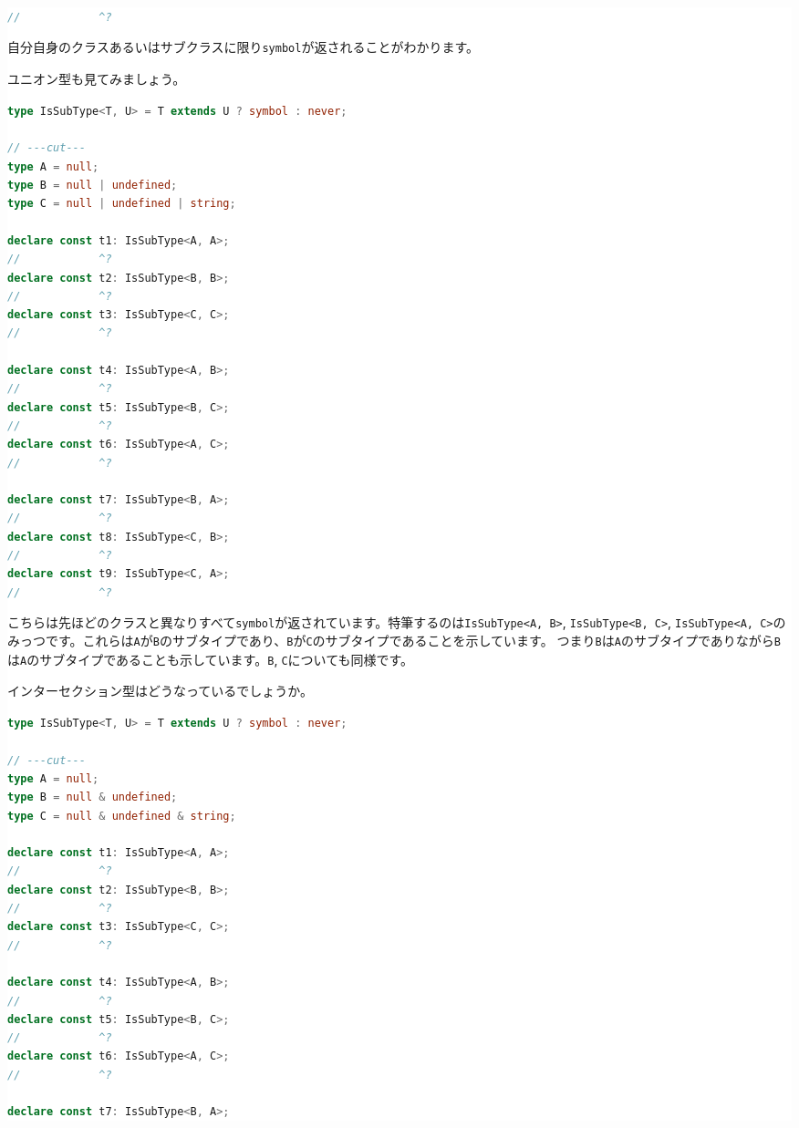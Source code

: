 ```ts twoslash
//            ^?
```

自分自身のクラスあるいはサブクラスに限り`symbol`が返されることがわかります。

ユニオン型も見てみましょう。

```ts twoslash
type IsSubType<T, U> = T extends U ? symbol : never;

// ---cut---
type A = null;
type B = null | undefined;
type C = null | undefined | string;

declare const t1: IsSubType<A, A>;
//            ^?
declare const t2: IsSubType<B, B>;
//            ^?
declare const t3: IsSubType<C, C>;
//            ^?

declare const t4: IsSubType<A, B>;
//            ^?
declare const t5: IsSubType<B, C>;
//            ^?
declare const t6: IsSubType<A, C>;
//            ^?

declare const t7: IsSubType<B, A>;
//            ^?
declare const t8: IsSubType<C, B>;
//            ^?
declare const t9: IsSubType<C, A>;
//            ^?
```

こちらは先ほどのクラスと異なりすべて`symbol`が返されています。特筆するのは`IsSubType<A, B>`, `IsSubType<B, C>`, `IsSubType<A, C>`のみっつです。これらは`A`が`B`のサブタイプであり、`B`が`C`のサブタイプであることを示しています。
つまり`B`は`A`のサブタイプでありながら`B`は`A`のサブタイプであることも示しています。`B`, `C`についても同様です。

インターセクション型はどうなっているでしょうか。

```ts twoslash
type IsSubType<T, U> = T extends U ? symbol : never;

// ---cut---
type A = null;
type B = null & undefined;
type C = null & undefined & string;

declare const t1: IsSubType<A, A>;
//            ^?
declare const t2: IsSubType<B, B>;
//            ^?
declare const t3: IsSubType<C, C>;
//            ^?

declare const t4: IsSubType<A, B>;
//            ^?
declare const t5: IsSubType<B, C>;
//            ^?
declare const t6: IsSubType<A, C>;
//            ^?

declare const t7: IsSubType<B, A>;
```